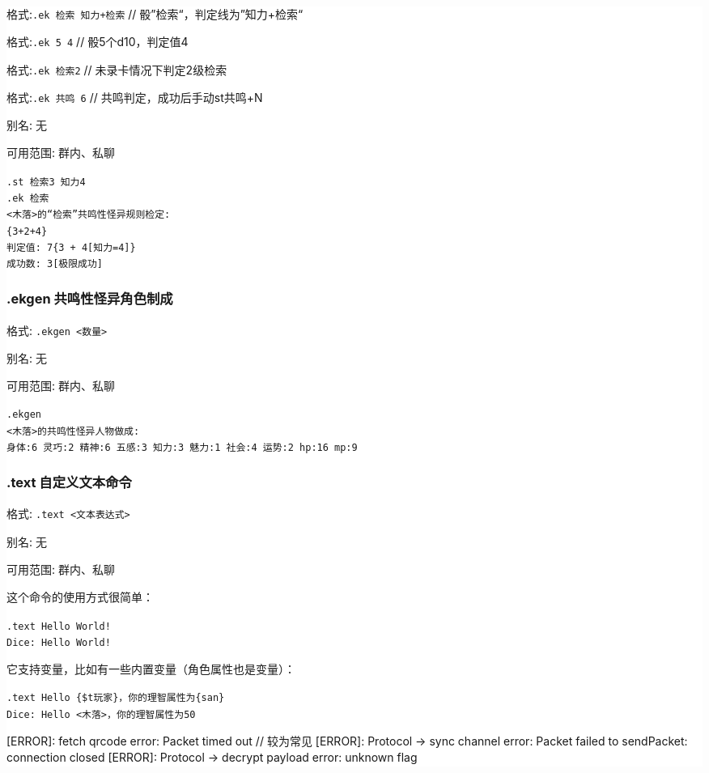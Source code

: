 格式:`.ek 检索 知力+检索` // 骰”检索“，判定线为”知力+检索“

格式:`.ek 5 4` // 骰5个d10，判定值4

格式:`.ek 检索2` // 未录卡情况下判定2级检索

格式:`.ek 共鸣 6` // 共鸣判定，成功后手动st共鸣+N

别名: 无

可用范围: 群内、私聊

```
.st 检索3 知力4
.ek 检索
<木落>的“检索”共鸣性怪异规则检定:
{3+2+4}
判定值: 7{3 + 4[知力=4]}
成功数: 3[极限成功]
```



### .ekgen 共鸣性怪异角色制成

格式: `.ekgen <数量>`

别名: 无

可用范围: 群内、私聊

```
.ekgen
<木落>的共鸣性怪异人物做成:
身体:6 灵巧:2 精神:6 五感:3 知力:3 魅力:1 社会:4 运势:2 hp:16 mp:9
```



### .text 自定义文本命令 

格式: `.text <文本表达式>`

别名: 无

可用范围: 群内、私聊



这个命令的使用方式很简单：

```
.text Hello World!
Dice: Hello World!
```

它支持变量，比如有一些内置变量（角色属性也是变量）：

```
.text Hello {$t玩家}，你的理智属性为{san}
Dice: Hello <木落>，你的理智属性为50
```


[ERROR]: fetch qrcode error: Packet timed out  // 较为常见
[ERROR]: Protocol -> sync channel error: Packet failed to sendPacket: connection closed 
[ERROR]: Protocol -> decrypt payload error: unknown flag